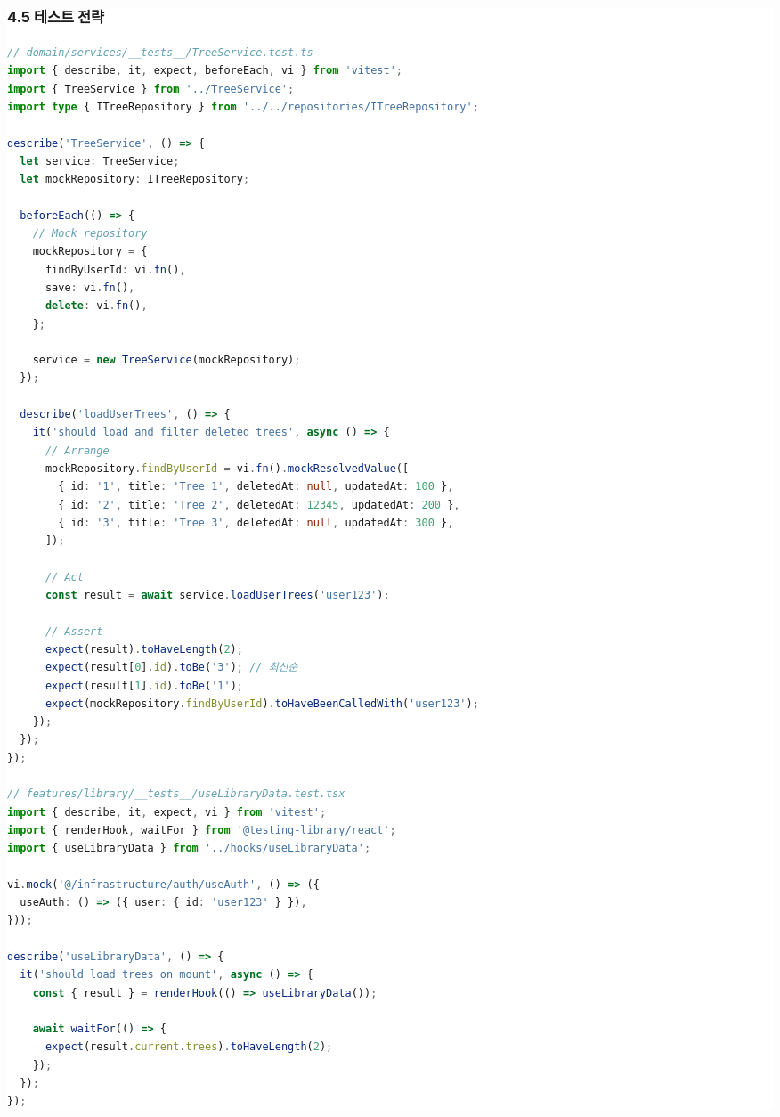 ### 4.5 테스트 전략

```typescript
// domain/services/__tests__/TreeService.test.ts
import { describe, it, expect, beforeEach, vi } from 'vitest';
import { TreeService } from '../TreeService';
import type { ITreeRepository } from '../../repositories/ITreeRepository';

describe('TreeService', () => {
  let service: TreeService;
  let mockRepository: ITreeRepository;

  beforeEach(() => {
    // Mock repository
    mockRepository = {
      findByUserId: vi.fn(),
      save: vi.fn(),
      delete: vi.fn(),
    };

    service = new TreeService(mockRepository);
  });

  describe('loadUserTrees', () => {
    it('should load and filter deleted trees', async () => {
      // Arrange
      mockRepository.findByUserId = vi.fn().mockResolvedValue([
        { id: '1', title: 'Tree 1', deletedAt: null, updatedAt: 100 },
        { id: '2', title: 'Tree 2', deletedAt: 12345, updatedAt: 200 },
        { id: '3', title: 'Tree 3', deletedAt: null, updatedAt: 300 },
      ]);

      // Act
      const result = await service.loadUserTrees('user123');

      // Assert
      expect(result).toHaveLength(2);
      expect(result[0].id).toBe('3'); // 최신순
      expect(result[1].id).toBe('1');
      expect(mockRepository.findByUserId).toHaveBeenCalledWith('user123');
    });
  });
});

// features/library/__tests__/useLibraryData.test.tsx
import { describe, it, expect, vi } from 'vitest';
import { renderHook, waitFor } from '@testing-library/react';
import { useLibraryData } from '../hooks/useLibraryData';

vi.mock('@/infrastructure/auth/useAuth', () => ({
  useAuth: () => ({ user: { id: 'user123' } }),
}));

describe('useLibraryData', () => {
  it('should load trees on mount', async () => {
    const { result } = renderHook(() => useLibraryData());

    await waitFor(() => {
      expect(result.current.trees).toHaveLength(2);
    });
  });
});
```

